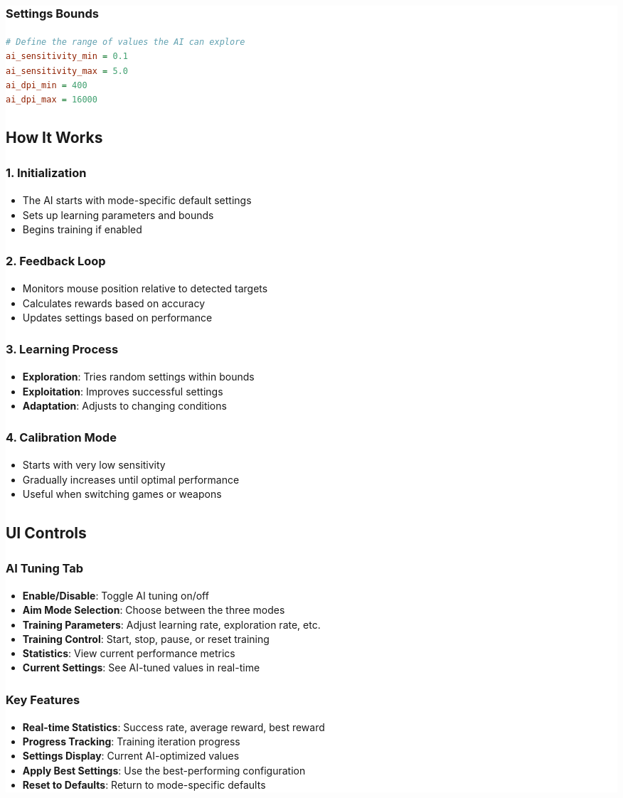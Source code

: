 ### Settings Bounds

```ini
# Define the range of values the AI can explore
ai_sensitivity_min = 0.1
ai_sensitivity_max = 5.0
ai_dpi_min = 400
ai_dpi_max = 16000
```

## How It Works

### 1. Initialization
- The AI starts with mode-specific default settings
- Sets up learning parameters and bounds
- Begins training if enabled

### 2. Feedback Loop
- Monitors mouse position relative to detected targets
- Calculates rewards based on accuracy
- Updates settings based on performance

### 3. Learning Process
- **Exploration**: Tries random settings within bounds
- **Exploitation**: Improves successful settings
- **Adaptation**: Adjusts to changing conditions

### 4. Calibration Mode
- Starts with very low sensitivity
- Gradually increases until optimal performance
- Useful when switching games or weapons

## UI Controls

### AI Tuning Tab
- **Enable/Disable**: Toggle AI tuning on/off
- **Aim Mode Selection**: Choose between the three modes
- **Training Parameters**: Adjust learning rate, exploration rate, etc.
- **Training Control**: Start, stop, pause, or reset training
- **Statistics**: View current performance metrics
- **Current Settings**: See AI-tuned values in real-time

### Key Features
- **Real-time Statistics**: Success rate, average reward, best reward
- **Progress Tracking**: Training iteration progress
- **Settings Display**: Current AI-optimized values
- **Apply Best Settings**: Use the best-performing configuration
- **Reset to Defaults**: Return to mode-specific defaults
